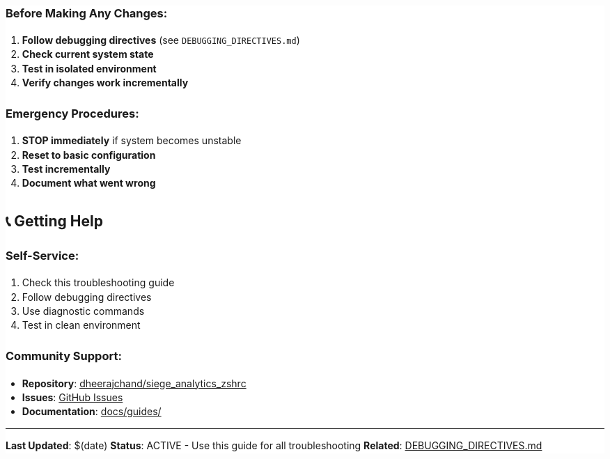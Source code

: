 ### **Before Making Any Changes:**
1. **Follow debugging directives** (see `DEBUGGING_DIRECTIVES.md`)
2. **Check current system state**
3. **Test in isolated environment**
4. **Verify changes work incrementally**

### **Emergency Procedures:**
1. **STOP immediately** if system becomes unstable
2. **Reset to basic configuration**
3. **Test incrementally**
4. **Document what went wrong**

## 📞 **Getting Help**

### **Self-Service:**
1. Check this troubleshooting guide
2. Follow debugging directives
3. Use diagnostic commands
4. Test in clean environment

### **Community Support:**
- **Repository**: [dheerajchand/siege_analytics_zshrc](https://github.com/dheerajchand/siege_analytics_zshrc)
- **Issues**: [GitHub Issues](https://github.com/dheerajchand/siege_analytics_zshrc/issues)
- **Documentation**: [docs/guides/](docs/guides/)

---

**Last Updated**: $(date)
**Status**: ACTIVE - Use this guide for all troubleshooting
**Related**: [DEBUGGING_DIRECTIVES.md](DEBUGGING_DIRECTIVES.md)



